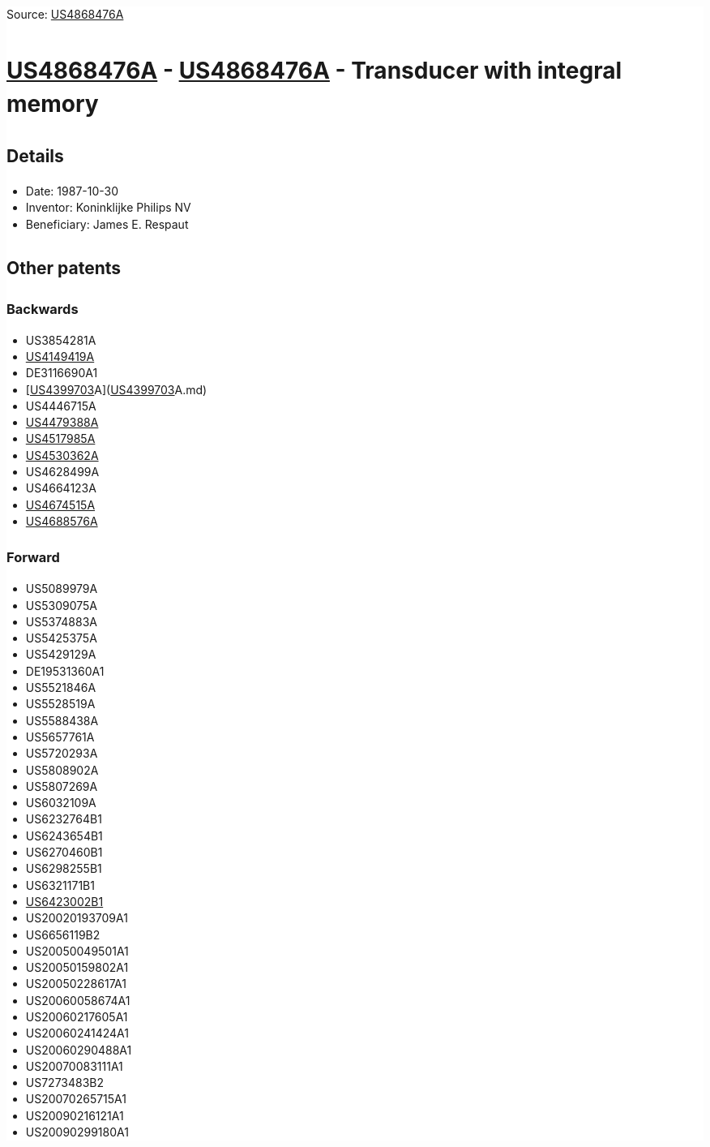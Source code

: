 Source: [US4868476A](https://patents.google.com/patent/US4868476A)

# [US4868476A](US4868476A.md) - [US4868476A](US4868476A.md) - Transducer with integral memory

## Details

* Date: 1987-10-30
* Inventor: Koninklijke Philips NV
* Beneficiary: James E. Respaut

## Other patents

### Backwards
 * US3854281A
 * [US4149419A](US4149419A.md)
 * DE3116690A1
 * [[US4399703](US4399703.md)A]([US4399703](US4399703.md)A.md)
 * US4446715A
 * [US4479388A](US4479388A.md)
 * [US4517985A](US4517985A.md)
 * [US4530362A](US4530362A.md)
 * US4628499A
 * US4664123A
 * [US4674515A](US4674515A.md)
 * [US4688576A](US4688576A.md)
### Forward
 * US5089979A
 * US5309075A
 * US5374883A
 * US5425375A
 * US5429129A
 * DE19531360A1
 * US5521846A
 * US5528519A
 * US5588438A
 * US5657761A
 * US5720293A
 * US5808902A
 * US5807269A
 * US6032109A
 * US6232764B1
 * US6243654B1
 * US6270460B1
 * US6298255B1
 * US6321171B1
 * [US6423002B1](US6423002B1.md)
 * US20020193709A1
 * US6656119B2
 * US20050049501A1
 * US20050159802A1
 * US20050228617A1
 * US20060058674A1
 * US20060217605A1
 * US20060241424A1
 * US20060290488A1
 * US20070083111A1
 * US7273483B2
 * US20070265715A1
 * US20090216121A1
 * US20090299180A1